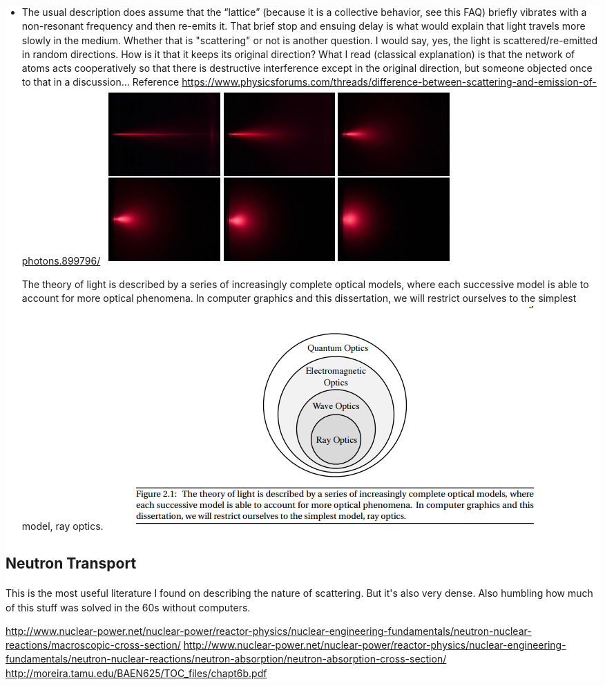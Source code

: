   - The usual description does assume that the “lattice” (because it is a collective behavior, see this FAQ) briefly vibrates with a non-resonant frequency and then re-emits it. That brief stop and ensuing delay is what would explain that light travels more slowly in the medium. Whether that is "scattering" or not is another question. I would say, yes, the light is scattered/re-emitted in random directions. How is it that it keeps its original direction? What I read (classical explanation) is that the network of atoms acts cooperatively so that there is destructive interference except in the original direction, but someone objected once to that in a discussion… Reference https://www.physicsforums.com/threads/difference-between-scattering-and-emission-of-photons.899796/
    ![](../assets/collimatedlightsource.png)

    The theory of light is described by a series of increasingly complete optical models, where each successive model is able to account for more optical phenomena. In computer graphics and this dissertation, we will restrict ourselves to the simplest model, ray optics.
    ![](../assets/theoryoflight.png)

## Neutron Transport

This is the most useful literature I found on describing the nature of scattering. But it's also very dense. Also humbling how much of this stuff was solved in the 60s without computers.

http://www.nuclear-power.net/nuclear-power/reactor-physics/nuclear-engineering-fundamentals/neutron-nuclear-reactions/macroscopic-cross-section/
http://www.nuclear-power.net/nuclear-power/reactor-physics/nuclear-engineering-fundamentals/neutron-nuclear-reactions/neutron-absorption/neutron-absorption-cross-section/
http://moreira.tamu.edu/BAEN625/TOC_files/chapt6b.pdf
